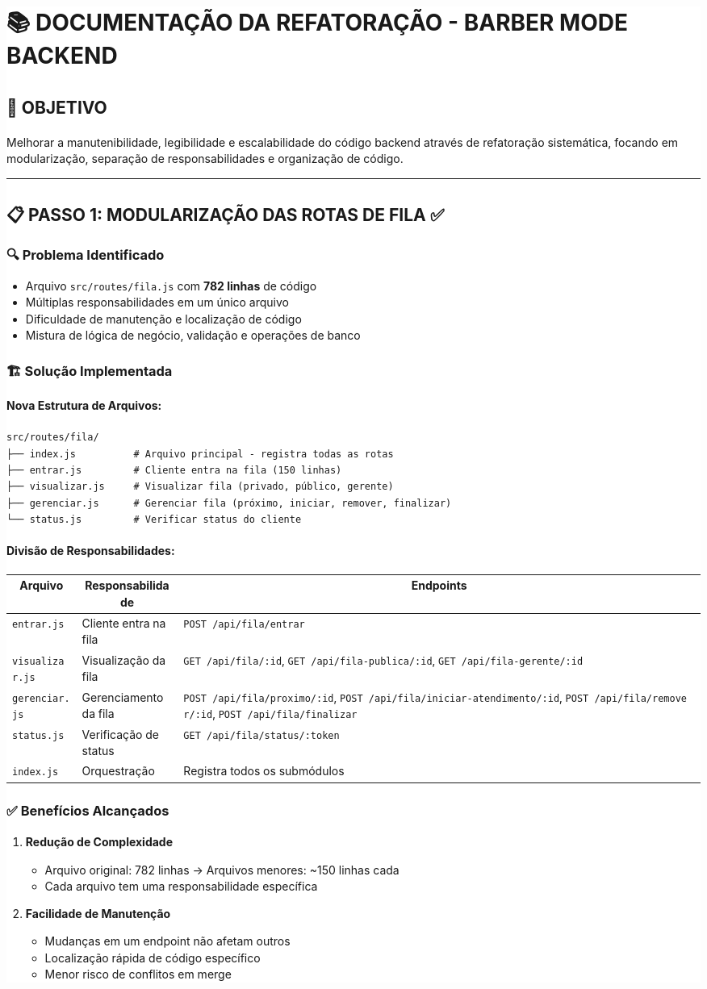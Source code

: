 # 📚 **DOCUMENTAÇÃO DA REFATORAÇÃO - BARBER MODE BACKEND**

## 🎯 **OBJETIVO**
Melhorar a manutenibilidade, legibilidade e escalabilidade do código backend através de refatoração sistemática, focando em modularização, separação de responsabilidades e organização de código.

---

## 📋 **PASSO 1: MODULARIZAÇÃO DAS ROTAS DE FILA** ✅

### **🔍 Problema Identificado**
- Arquivo `src/routes/fila.js` com **782 linhas** de código
- Múltiplas responsabilidades em um único arquivo
- Dificuldade de manutenção e localização de código
- Mistura de lógica de negócio, validação e operações de banco

### **🏗️ Solução Implementada**

#### **Nova Estrutura de Arquivos:**
```
src/routes/fila/
├── index.js          # Arquivo principal - registra todas as rotas
├── entrar.js         # Cliente entra na fila (150 linhas)
├── visualizar.js     # Visualizar fila (privado, público, gerente)
├── gerenciar.js      # Gerenciar fila (próximo, iniciar, remover, finalizar)
└── status.js         # Verificar status do cliente
```

#### **Divisão de Responsabilidades:**

| Arquivo | Responsabilidade | Endpoints |
|---------|------------------|-----------|
| `entrar.js` | Cliente entra na fila | `POST /api/fila/entrar` |
| `visualizar.js` | Visualização da fila | `GET /api/fila/:id`, `GET /api/fila-publica/:id`, `GET /api/fila-gerente/:id` |
| `gerenciar.js` | Gerenciamento da fila | `POST /api/fila/proximo/:id`, `POST /api/fila/iniciar-atendimento/:id`, `POST /api/fila/remover/:id`, `POST /api/fila/finalizar` |
| `status.js` | Verificação de status | `GET /api/fila/status/:token` |
| `index.js` | Orquestração | Registra todos os submódulos |

### **✅ Benefícios Alcançados**

1. **Redução de Complexidade**
   - Arquivo original: 782 linhas → Arquivos menores: ~150 linhas cada
   - Cada arquivo tem uma responsabilidade específica

2. **Facilidade de Manutenção**
   - Mudanças em um endpoint não afetam outros
   - Localização rápida de código específico
   - Menor risco de conflitos em merge

